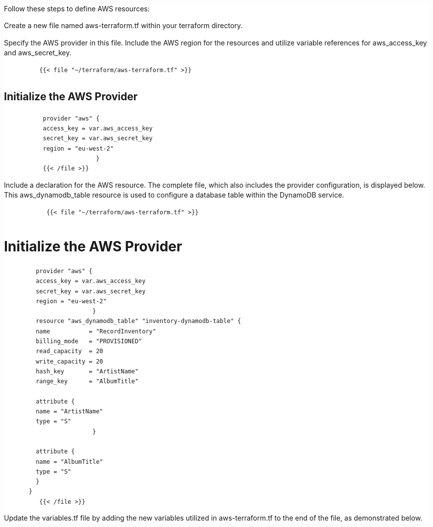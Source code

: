 Follow these steps to define AWS resources:

Create a new file named aws-terraform.tf within your terraform directory.

Specify the AWS provider in this file. Include the AWS region for the resources and utilize variable references for aws_access_key and aws_secret_key.

              {{< file "~/terraform/aws-terraform.tf" >}}

## Initialize the AWS Provider

               provider "aws" {
               access_key = var.aws_access_key
               secret_key = var.aws_secret_key
               region = "eu-west-2"
                              }
               {{< /file >}}

  Include a declaration for the AWS resource. The complete file, which also includes the provider configuration, is displayed below. This aws_dynamodb_table resource is used to configure a database table within the DynamoDB service.

                {{< file "~/terraform/aws-terraform.tf" >}}

# Initialize the AWS Provider

             provider "aws" {
             access_key = var.aws_access_key
             secret_key = var.aws_secret_key
             region = "eu-west-2"
                             }
             resource "aws_dynamodb_table" "inventory-dynamodb-table" {
             name           = "RecordInventory"
             billing_mode   = "PROVISIONED"
             read_capacity  = 20
             write_capacity = 20
             hash_key       = "ArtistName"
             range_key      = "AlbumTitle"

             attribute {
             name = "ArtistName"
             type = "S"
                             }

             attribute {
             name = "AlbumTitle"
             type = "S"
             }
           }
              {{< /file >}}

Update the variables.tf file by adding the new variables utilized in aws-terraform.tf to the end of the file, as demonstrated below.
